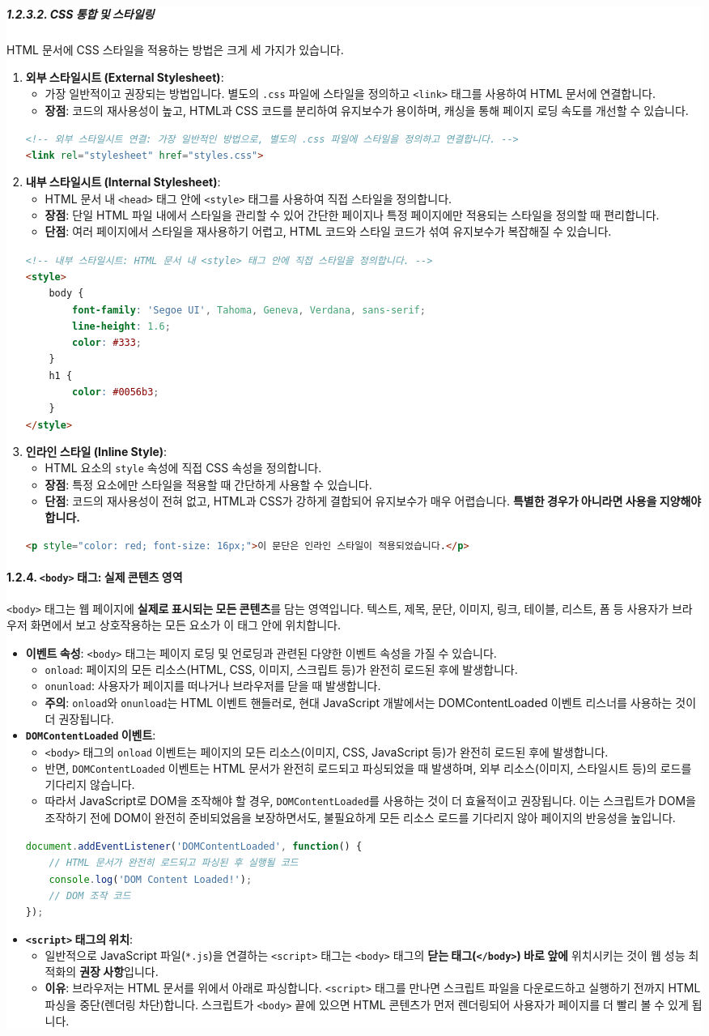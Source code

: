 ##### 1.2.3.2. CSS 통합 및 스타일링

HTML 문서에 CSS 스타일을 적용하는 방법은 크게 세 가지가 있습니다.

1.  **외부 스타일시트 (External Stylesheet)**:
    *   가장 일반적이고 권장되는 방법입니다. 별도의 `.css` 파일에 스타일을 정의하고 `<link>` 태그를 사용하여 HTML 문서에 연결합니다.
    *   **장점**: 코드의 재사용성이 높고, HTML과 CSS 코드를 분리하여 유지보수가 용이하며, 캐싱을 통해 페이지 로딩 속도를 개선할 수 있습니다.
    ```html
    <!-- 외부 스타일시트 연결: 가장 일반적인 방법으로, 별도의 .css 파일에 스타일을 정의하고 연결합니다. -->
    <link rel="stylesheet" href="styles.css">
    ```
2.  **내부 스타일시트 (Internal Stylesheet)**:
    *   HTML 문서 내 `<head>` 태그 안에 `<style>` 태그를 사용하여 직접 스타일을 정의합니다.
    *   **장점**: 단일 HTML 파일 내에서 스타일을 관리할 수 있어 간단한 페이지나 특정 페이지에만 적용되는 스타일을 정의할 때 편리합니다.
    *   **단점**: 여러 페이지에서 스타일을 재사용하기 어렵고, HTML 코드와 스타일 코드가 섞여 유지보수가 복잡해질 수 있습니다.
    ```html
    <!-- 내부 스타일시트: HTML 문서 내 <style> 태그 안에 직접 스타일을 정의합니다. -->
    <style>
        body {
            font-family: 'Segoe UI', Tahoma, Geneva, Verdana, sans-serif;
            line-height: 1.6;
            color: #333;
        }
        h1 {
            color: #0056b3;
        }
    </style>
    ```
3.  **인라인 스타일 (Inline Style)**:
    *   HTML 요소의 `style` 속성에 직접 CSS 속성을 정의합니다.
    *   **장점**: 특정 요소에만 스타일을 적용할 때 간단하게 사용할 수 있습니다.
    *   **단점**: 코드의 재사용성이 전혀 없고, HTML과 CSS가 강하게 결합되어 유지보수가 매우 어렵습니다. **특별한 경우가 아니라면 사용을 지양해야 합니다.**
    ```html
    <p style="color: red; font-size: 16px;">이 문단은 인라인 스타일이 적용되었습니다.</p>
    ```

#### 1.2.4. `<body>` 태그: 실제 콘텐츠 영역

`<body>` 태그는 웹 페이지에 **실제로 표시되는 모든 콘텐츠**를 담는 영역입니다. 텍스트, 제목, 문단, 이미지, 링크, 테이블, 리스트, 폼 등 사용자가 브라우저 화면에서 보고 상호작용하는 모든 요소가 이 태그 안에 위치합니다.

*   **이벤트 속성**: `<body>` 태그는 페이지 로딩 및 언로딩과 관련된 다양한 이벤트 속성을 가질 수 있습니다.
    *   `onload`: 페이지의 모든 리소스(HTML, CSS, 이미지, 스크립트 등)가 완전히 로드된 후에 발생합니다.
    *   `onunload`: 사용자가 페이지를 떠나거나 브라우저를 닫을 때 발생합니다.
    *   **주의**: `onload`와 `onunload`는 HTML 이벤트 핸들러로, 현대 JavaScript 개발에서는 DOMContentLoaded 이벤트 리스너를 사용하는 것이 더 권장됩니다.
*   **`DOMContentLoaded` 이벤트**:
    *   `<body>` 태그의 `onload` 이벤트는 페이지의 모든 리소스(이미지, CSS, JavaScript 등)가 완전히 로드된 후에 발생합니다.
    *   반면, `DOMContentLoaded` 이벤트는 HTML 문서가 완전히 로드되고 파싱되었을 때 발생하며, 외부 리소스(이미지, 스타일시트 등)의 로드를 기다리지 않습니다.
    *   따라서 JavaScript로 DOM을 조작해야 할 경우, `DOMContentLoaded`를 사용하는 것이 더 효율적이고 권장됩니다. 이는 스크립트가 DOM을 조작하기 전에 DOM이 완전히 준비되었음을 보장하면서도, 불필요하게 모든 리소스 로드를 기다리지 않아 페이지의 반응성을 높입니다.
    ```javascript
    document.addEventListener('DOMContentLoaded', function() {
        // HTML 문서가 완전히 로드되고 파싱된 후 실행될 코드
        console.log('DOM Content Loaded!');
        // DOM 조작 코드
    });
    ```
*   **`<script>` 태그의 위치**:
    *   일반적으로 JavaScript 파일(`*.js`)을 연결하는 `<script>` 태그는 `<body>` 태그의 **닫는 태그(`</body>`) 바로 앞에** 위치시키는 것이 웹 성능 최적화의 **권장 사항**입니다.
    *   **이유**: 브라우저는 HTML 문서를 위에서 아래로 파싱합니다. `<script>` 태그를 만나면 스크립트 파일을 다운로드하고 실행하기 전까지 HTML 파싱을 중단(렌더링 차단)합니다. 스크립트가 `<body>` 끝에 있으면 HTML 콘텐츠가 먼저 렌더링되어 사용자가 페이지를 더 빨리 볼 수 있게 됩니다.
    ```html